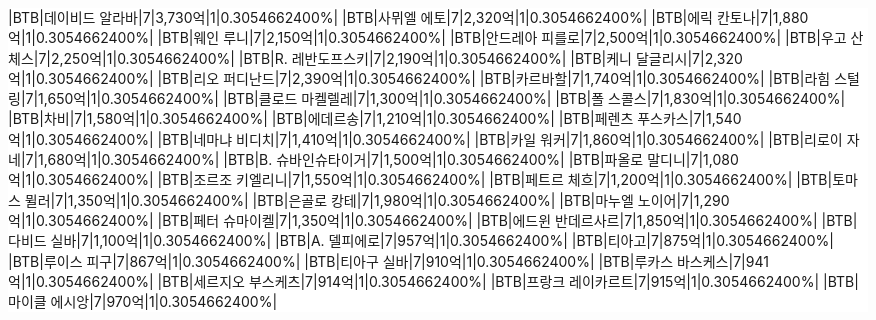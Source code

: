 |BTB|데이비드 알라바|7|3,730억|1|0.3054662400%|
|BTB|사뮈엘 에토|7|2,320억|1|0.3054662400%|
|BTB|에릭 칸토나|7|1,880억|1|0.3054662400%|
|BTB|웨인 루니|7|2,150억|1|0.3054662400%|
|BTB|안드레아 피를로|7|2,500억|1|0.3054662400%|
|BTB|우고 산체스|7|2,250억|1|0.3054662400%|
|BTB|R. 레반도프스키|7|2,190억|1|0.3054662400%|
|BTB|케니 달글리시|7|2,320억|1|0.3054662400%|
|BTB|리오 퍼디난드|7|2,390억|1|0.3054662400%|
|BTB|카르바할|7|1,740억|1|0.3054662400%|
|BTB|라힘 스털링|7|1,650억|1|0.3054662400%|
|BTB|클로드 마켈렐레|7|1,300억|1|0.3054662400%|
|BTB|폴 스콜스|7|1,830억|1|0.3054662400%|
|BTB|차비|7|1,580억|1|0.3054662400%|
|BTB|에데르송|7|1,210억|1|0.3054662400%|
|BTB|페렌츠 푸스카스|7|1,540억|1|0.3054662400%|
|BTB|네마냐 비디치|7|1,410억|1|0.3054662400%|
|BTB|카일 워커|7|1,860억|1|0.3054662400%|
|BTB|리로이 자네|7|1,680억|1|0.3054662400%|
|BTB|B. 슈바인슈타이거|7|1,500억|1|0.3054662400%|
|BTB|파올로 말디니|7|1,080억|1|0.3054662400%|
|BTB|조르조 키엘리니|7|1,550억|1|0.3054662400%|
|BTB|페트르 체흐|7|1,200억|1|0.3054662400%|
|BTB|토마스 뮐러|7|1,350억|1|0.3054662400%|
|BTB|은골로 캉테|7|1,980억|1|0.3054662400%|
|BTB|마누엘 노이어|7|1,290억|1|0.3054662400%|
|BTB|페터 슈마이켈|7|1,350억|1|0.3054662400%|
|BTB|에드윈 반데르사르|7|1,850억|1|0.3054662400%|
|BTB|다비드 실바|7|1,100억|1|0.3054662400%|
|BTB|A. 델피에로|7|957억|1|0.3054662400%|
|BTB|티아고|7|875억|1|0.3054662400%|
|BTB|루이스 피구|7|867억|1|0.3054662400%|
|BTB|티아구 실바|7|910억|1|0.3054662400%|
|BTB|루카스 바스케스|7|941억|1|0.3054662400%|
|BTB|세르지오 부스케츠|7|914억|1|0.3054662400%|
|BTB|프랑크 레이카르트|7|915억|1|0.3054662400%|
|BTB|마이클 에시앙|7|970억|1|0.3054662400%|